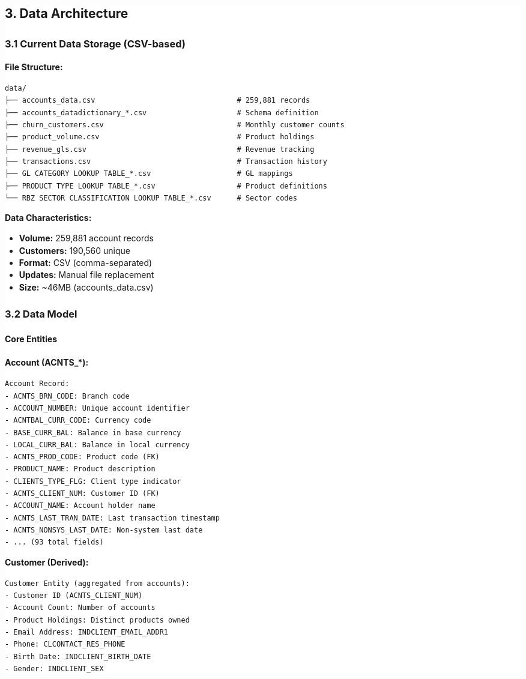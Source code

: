 ## 3. Data Architecture

### 3.1 Current Data Storage (CSV-based)

**File Structure:**
```
data/
├── accounts_data.csv                                 # 259,881 records
├── accounts_datadictionary_*.csv                     # Schema definition
├── churn_customers.csv                               # Monthly customer counts
├── product_volume.csv                                # Product holdings
├── revenue_gls.csv                                   # Revenue tracking
├── transactions.csv                                  # Transaction history
├── GL CATEGORY LOOKUP TABLE_*.csv                    # GL mappings
├── PRODUCT TYPE LOOKUP TABLE_*.csv                   # Product definitions
└── RBZ SECTOR CLASSIFICATION LOOKUP TABLE_*.csv      # Sector codes
```

**Data Characteristics:**
- **Volume:** 259,881 account records
- **Customers:** 190,560 unique
- **Format:** CSV (comma-separated)
- **Updates:** Manual file replacement
- **Size:** ~46MB (accounts_data.csv)

### 3.2 Data Model

#### Core Entities

**Account (ACNTS_*):**
```
Account Record:
- ACNTS_BRN_CODE: Branch code
- ACCOUNT_NUMBER: Unique account identifier
- ACNTBAL_CURR_CODE: Currency code
- BASE_CURR_BAL: Balance in base currency
- LOCAL_CURR_BAL: Balance in local currency
- ACNTS_PROD_CODE: Product code (FK)
- PRODUCT_NAME: Product description
- CLIENTS_TYPE_FLG: Client type indicator
- ACNTS_CLIENT_NUM: Customer ID (FK)
- ACCOUNT_NAME: Account holder name
- ACNTS_LAST_TRAN_DATE: Last transaction timestamp
- ACNTS_NONSYS_LAST_DATE: Non-system last date
- ... (93 total fields)
```

**Customer (Derived):**
```
Customer Entity (aggregated from accounts):
- Customer ID (ACNTS_CLIENT_NUM)
- Account Count: Number of accounts
- Product Holdings: Distinct products owned
- Email Address: INDCLIENT_EMAIL_ADDR1
- Phone: CLCONTACT_RES_PHONE
- Birth Date: INDCLIENT_BIRTH_DATE
- Gender: INDCLIENT_SEX
```
